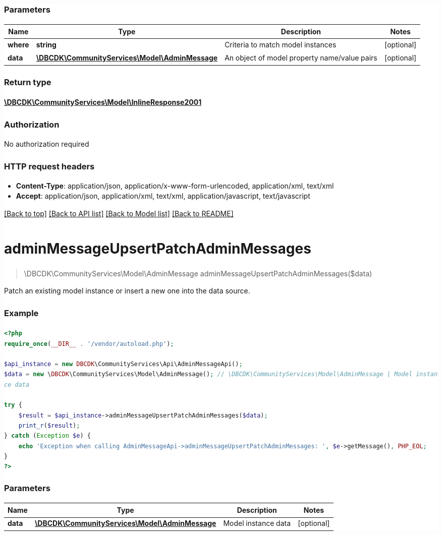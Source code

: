 ### Parameters

Name | Type | Description  | Notes
------------- | ------------- | ------------- | -------------
 **where** | **string**| Criteria to match model instances | [optional]
 **data** | [**\DBCDK\CommunityServices\Model\AdminMessage**](../Model/\DBCDK\CommunityServices\Model\AdminMessage.md)| An object of model property name/value pairs | [optional]

### Return type

[**\DBCDK\CommunityServices\Model\InlineResponse2001**](../Model/InlineResponse2001.md)

### Authorization

No authorization required

### HTTP request headers

 - **Content-Type**: application/json, application/x-www-form-urlencoded, application/xml, text/xml
 - **Accept**: application/json, application/xml, text/xml, application/javascript, text/javascript

[[Back to top]](#) [[Back to API list]](../../README.md#documentation-for-api-endpoints) [[Back to Model list]](../../README.md#documentation-for-models) [[Back to README]](../../README.md)

# **adminMessageUpsertPatchAdminMessages**
> \DBCDK\CommunityServices\Model\AdminMessage adminMessageUpsertPatchAdminMessages($data)

Patch an existing model instance or insert a new one into the data source.

### Example
```php
<?php
require_once(__DIR__ . '/vendor/autoload.php');

$api_instance = new DBCDK\CommunityServices\Api\AdminMessageApi();
$data = new \DBCDK\CommunityServices\Model\AdminMessage(); // \DBCDK\CommunityServices\Model\AdminMessage | Model instance data

try {
    $result = $api_instance->adminMessageUpsertPatchAdminMessages($data);
    print_r($result);
} catch (Exception $e) {
    echo 'Exception when calling AdminMessageApi->adminMessageUpsertPatchAdminMessages: ', $e->getMessage(), PHP_EOL;
}
?>
```

### Parameters

Name | Type | Description  | Notes
------------- | ------------- | ------------- | -------------
 **data** | [**\DBCDK\CommunityServices\Model\AdminMessage**](../Model/\DBCDK\CommunityServices\Model\AdminMessage.md)| Model instance data | [optional]
